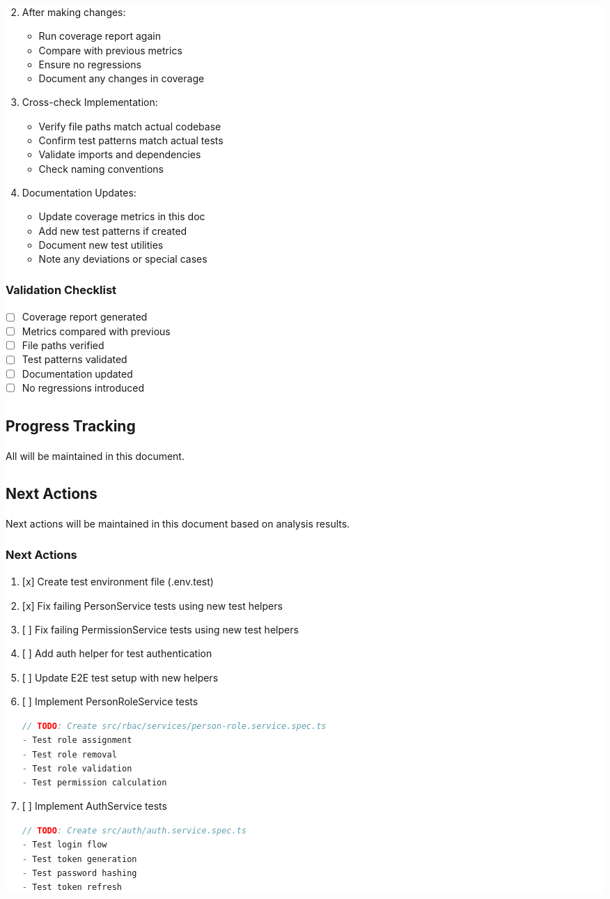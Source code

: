2. After making changes:
   - Run coverage report again
   - Compare with previous metrics
   - Ensure no regressions
   - Document any changes in coverage

3. Cross-check Implementation:
   - Verify file paths match actual codebase
   - Confirm test patterns match actual tests
   - Validate imports and dependencies
   - Check naming conventions

4. Documentation Updates:
   - Update coverage metrics in this doc
   - Add new test patterns if created
   - Document new test utilities
   - Note any deviations or special cases

### Validation Checklist
- [ ] Coverage report generated
- [ ] Metrics compared with previous
- [ ] File paths verified
- [ ] Test patterns validated
- [ ] Documentation updated
- [ ] No regressions introduced

## Progress Tracking

All will be maintained in this document.

## Next Actions

Next actions will be maintained in this document based on analysis results.

### Next Actions

1. [x] Create test environment file (.env.test)
2. [x] Fix failing PersonService tests using new test helpers
3. [ ] Fix failing PermissionService tests using new test helpers
4. [ ] Add auth helper for test authentication
5. [ ] Update E2E test setup with new helpers

1. [ ] Implement PersonRoleService tests
   ```typescript
   // TODO: Create src/rbac/services/person-role.service.spec.ts
   - Test role assignment
   - Test role removal
   - Test role validation
   - Test permission calculation
   ```

2. [ ] Implement AuthService tests
   ```typescript
   // TODO: Create src/auth/auth.service.spec.ts
   - Test login flow
   - Test token generation
   - Test password hashing
   - Test token refresh
   ```

